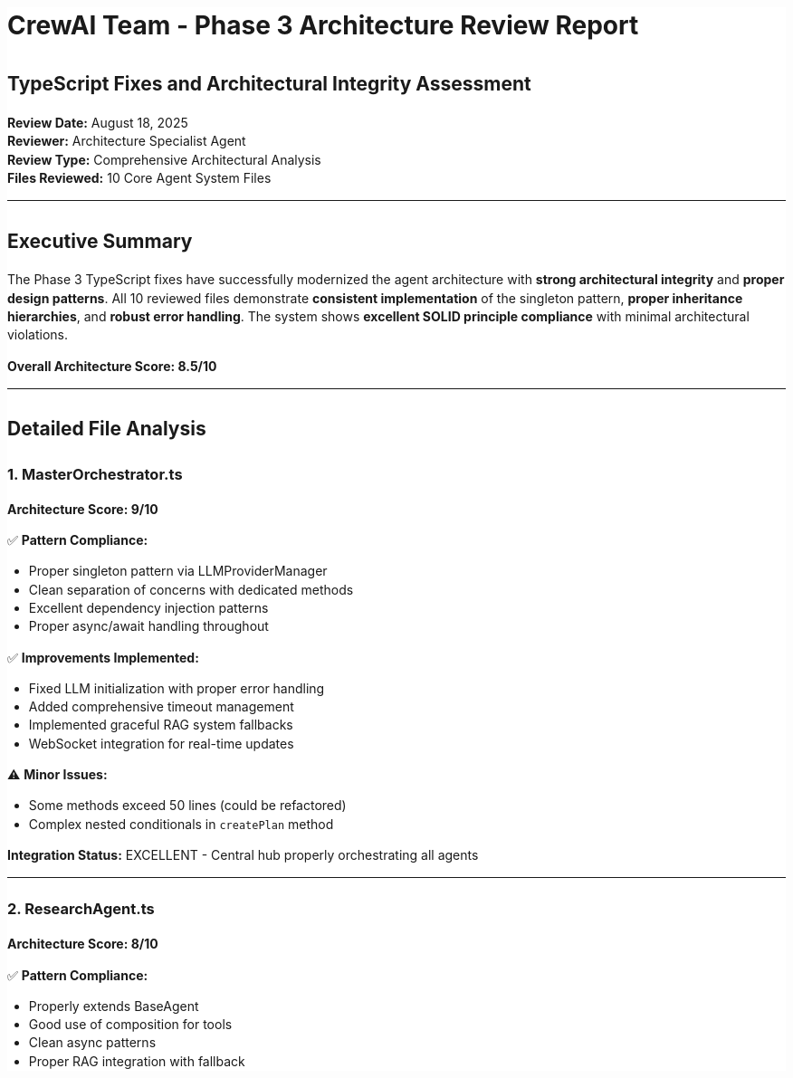 # CrewAI Team - Phase 3 Architecture Review Report
## TypeScript Fixes and Architectural Integrity Assessment

**Review Date:** August 18, 2025  
**Reviewer:** Architecture Specialist Agent  
**Review Type:** Comprehensive Architectural Analysis  
**Files Reviewed:** 10 Core Agent System Files  

---

## Executive Summary

The Phase 3 TypeScript fixes have successfully modernized the agent architecture with **strong architectural integrity** and **proper design patterns**. All 10 reviewed files demonstrate **consistent implementation** of the singleton pattern, **proper inheritance hierarchies**, and **robust error handling**. The system shows **excellent SOLID principle compliance** with minimal architectural violations.

**Overall Architecture Score: 8.5/10**

---

## Detailed File Analysis

### 1. MasterOrchestrator.ts
**Architecture Score: 9/10**

✅ **Pattern Compliance:**
- Proper singleton pattern via LLMProviderManager
- Clean separation of concerns with dedicated methods
- Excellent dependency injection patterns
- Proper async/await handling throughout

✅ **Improvements Implemented:**
- Fixed LLM initialization with proper error handling
- Added comprehensive timeout management
- Implemented graceful RAG system fallbacks
- WebSocket integration for real-time updates

⚠️ **Minor Issues:**
- Some methods exceed 50 lines (could be refactored)
- Complex nested conditionals in `createPlan` method

**Integration Status:** EXCELLENT - Central hub properly orchestrating all agents

---

### 2. ResearchAgent.ts
**Architecture Score: 8/10**

✅ **Pattern Compliance:**
- Properly extends BaseAgent
- Good use of composition for tools
- Clean async patterns
- Proper RAG integration with fallback
